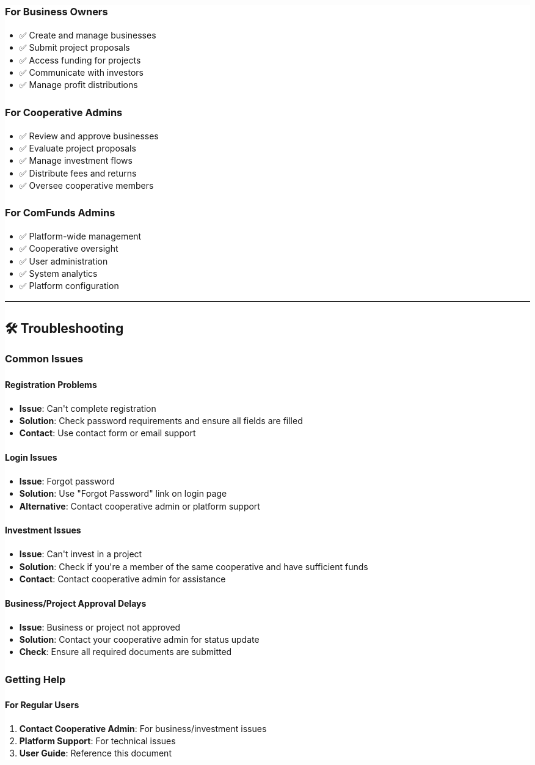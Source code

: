 ### For Business Owners
- ✅ Create and manage businesses
- ✅ Submit project proposals
- ✅ Access funding for projects
- ✅ Communicate with investors
- ✅ Manage profit distributions

### For Cooperative Admins
- ✅ Review and approve businesses
- ✅ Evaluate project proposals
- ✅ Manage investment flows
- ✅ Distribute fees and returns
- ✅ Oversee cooperative members

### For ComFunds Admins
- ✅ Platform-wide management
- ✅ Cooperative oversight
- ✅ User administration
- ✅ System analytics
- ✅ Platform configuration

---

## 🛠️ Troubleshooting

### Common Issues

#### Registration Problems
- **Issue**: Can't complete registration
- **Solution**: Check password requirements and ensure all fields are filled
- **Contact**: Use contact form or email support

#### Login Issues
- **Issue**: Forgot password
- **Solution**: Use "Forgot Password" link on login page
- **Alternative**: Contact cooperative admin or platform support

#### Investment Issues
- **Issue**: Can't invest in a project
- **Solution**: Check if you're a member of the same cooperative and have sufficient funds
- **Contact**: Contact cooperative admin for assistance

#### Business/Project Approval Delays
- **Issue**: Business or project not approved
- **Solution**: Contact your cooperative admin for status update
- **Check**: Ensure all required documents are submitted

### Getting Help

#### For Regular Users
1. **Contact Cooperative Admin**: For business/investment issues
2. **Platform Support**: For technical issues
3. **User Guide**: Reference this document
